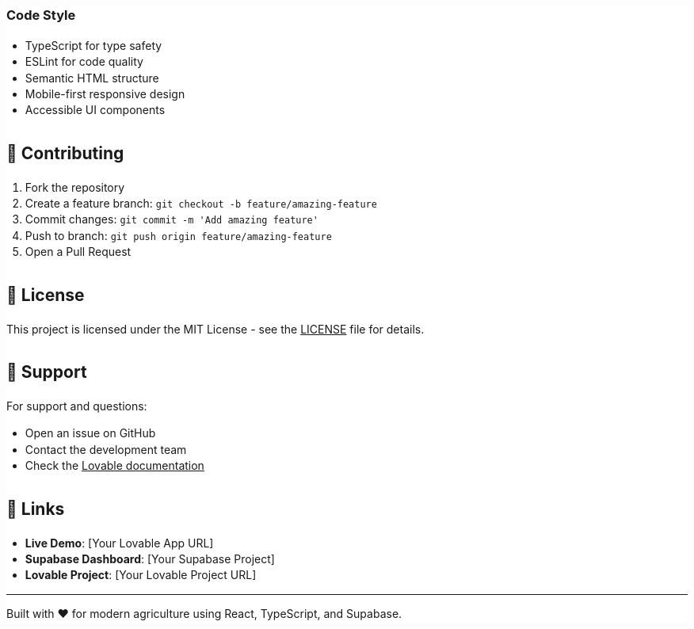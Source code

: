 ### Code Style
- TypeScript for type safety
- ESLint for code quality
- Semantic HTML structure
- Mobile-first responsive design
- Accessible UI components

## 🌱 Contributing

1. Fork the repository
2. Create a feature branch: `git checkout -b feature/amazing-feature`
3. Commit changes: `git commit -m 'Add amazing feature'`
4. Push to branch: `git push origin feature/amazing-feature`
5. Open a Pull Request

## 📄 License

This project is licensed under the MIT License - see the [LICENSE](LICENSE) file for details.

## 🤝 Support

For support and questions:
- Open an issue on GitHub
- Contact the development team
- Check the [Lovable documentation](https://docs.lovable.dev/)

## 🔗 Links

- **Live Demo**: [Your Lovable App URL]
- **Supabase Dashboard**: [Your Supabase Project]
- **Lovable Project**: [Your Lovable Project URL]

---

Built with ❤️ for modern agriculture using React, TypeScript, and Supabase.